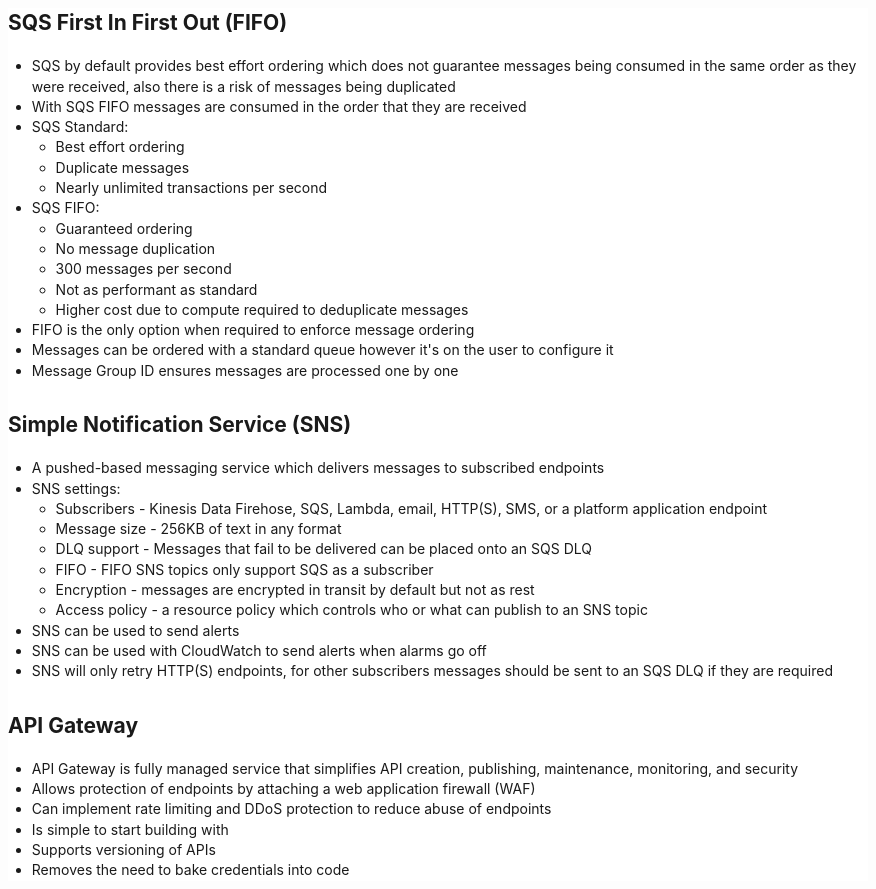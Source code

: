 ## SQS First In First Out (FIFO)

* SQS by default provides best effort ordering which does not guarantee
  messages being consumed in the same order as they were received, also
  there is a risk of messages being duplicated
* With SQS FIFO messages are consumed in the order that they are
  received
* SQS Standard:
    * Best effort ordering
    * Duplicate messages
    * Nearly unlimited transactions per second
* SQS FIFO:
    * Guaranteed ordering
    * No message duplication
    * 300 messages per second
    * Not as performant as standard
    * Higher cost due to compute required to deduplicate messages
* FIFO is the only option when required to enforce message ordering
* Messages can be ordered with a standard queue however it's on the user
  to configure it
* Message Group ID ensures messages are processed one by one

## Simple Notification Service (SNS)

* A pushed-based messaging service which delivers messages to subscribed
  endpoints
* SNS settings:
    * Subscribers - Kinesis Data Firehose, SQS, Lambda, email,
      HTTP(S), SMS, or a platform application endpoint
    * Message size - 256KB of text in any format
    * DLQ support - Messages that fail to be delivered can be placed
      onto an SQS DLQ
    * FIFO - FIFO SNS topics only support SQS as a subscriber
    * Encryption - messages are encrypted in transit by default but not
      as rest
    * Access policy - a resource policy which controls who or what can
      publish to an SNS topic
* SNS can be used to send alerts
* SNS can be used with CloudWatch to send alerts when alarms go off
* SNS will only retry HTTP(S) endpoints, for other subscribers messages
  should be sent to an SQS DLQ if they are required

## API Gateway

* API Gateway is fully managed service that simplifies API creation,
  publishing, maintenance, monitoring, and security
* Allows protection of endpoints by attaching a web application firewall
  (WAF)
* Can implement rate limiting and DDoS protection to reduce abuse of
  endpoints
* Is simple to start building with
* Supports versioning of APIs
* Removes the need to bake credentials into code
